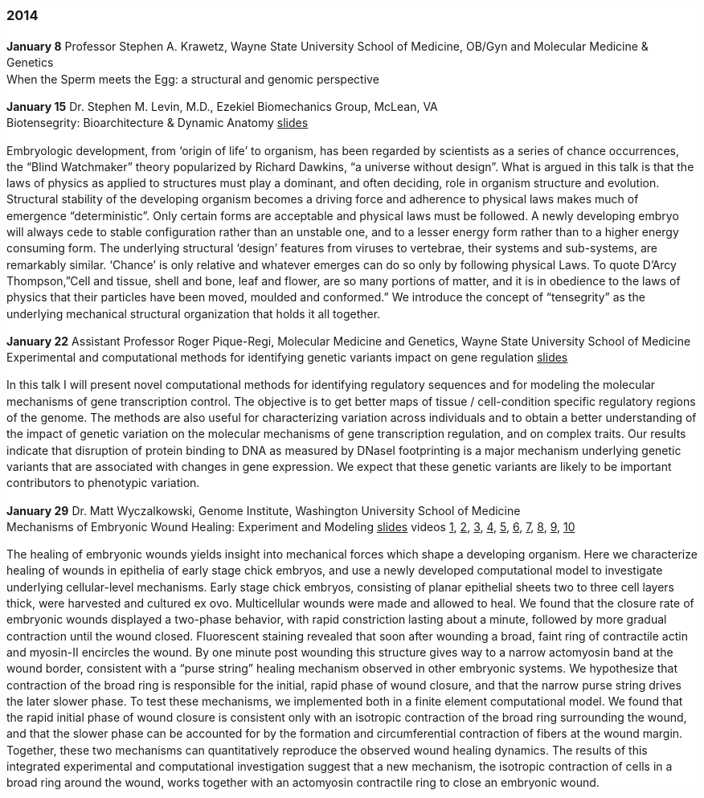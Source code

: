 ### 2014  
__January 8__ Professor Stephen A. Krawetz, Wayne State University School of Medicine, OB/Gyn and Molecular Medicine & Genetics  
When the Sperm meets the Egg: a structural and genomic perspective  

__January 15__ Dr. Stephen M. Levin, M.D., Ezekiel Biomechanics Group, McLean, VA  
Biotensegrity: Bioarchitecture & Dynamic Anatomy  [slides](https://github.com/Orthogonal-Research-Lab/Education-and-Participation/blob/master/Embryo%20Physics/Presentations/Levin2014.pdf)  

Embryologic development, from ‘origin of life’ to organism, has been regarded by scientists as a series of chance occurrences, the “Blind Watchmaker” theory popularized by Richard Dawkins, “a universe without design”. What is argued in this talk is that the laws of physics as applied to structures must play a dominant, and often deciding, role in organism structure and evolution. Structural stability of the developing organism becomes a driving force and adherence to physical laws makes much of emergence “deterministic”. Only certain forms are acceptable and physical laws must be followed. A newly developing embryo will always cede to stable configuration rather than an unstable one, and to a lesser energy form rather than to a higher energy consuming form. The underlying structural ‘design’ features from viruses to vertebrae, their systems and sub-systems, are remarkably similar. ‘Chance’ is only relative and whatever emerges can do so only by following physical Laws. To quote D’Arcy Thompson,”Cell and tissue, shell and bone, leaf and flower, are so many portions of matter, and it is in obedience to the laws of physics that their particles have been moved, moulded and conformed.” We introduce the concept of “tensegrity” as the underlying mechanical structural organization that holds it all together.

__January 22__ Assistant Professor Roger Pique-Regi, Molecular Medicine and Genetics, Wayne State University School of Medicine   Experimental and computational methods for identifying genetic variants impact on gene regulation  [slides](https://github.com/Orthogonal-Research-Lab/Education-and-Participation/blob/master/Embryo%20Physics/Presentations/Pique-Regi2014)  

In this talk I will present novel computational methods for identifying regulatory sequences and for modeling the molecular mechanisms of gene transcription control. The objective is to get better maps of tissue / cell-condition specific regulatory regions of the genome. The methods are also useful for characterizing variation across individuals and to obtain a better understanding of the impact of genetic variation on the molecular mechanisms of gene transcription regulation, and on complex traits. Our results indicate that disruption of protein binding to DNA as measured by DNaseI footprinting is a major mechanism underlying genetic variants that are associated with changes in gene expression. We expect that these genetic variants are likely to be important contributors to phenotypic variation.

__January 29__ Dr. Matt Wyczalkowski, Genome Institute, Washington University School of Medicine  
Mechanisms of Embryonic Wound Healing: Experiment and Modeling  [slides](https://github.com/Orthogonal-Research-Lab/Education-and-Participation/blob/master/Embryo%20Physics/Presentations/Wyczalkowski2014.pdf)  videos [1](http://youtu.be/8_IlnLw2aSI), [2](http://youtu.be/8_IlnLw2aSI), [3](http://youtu.be/r8FBmNXZleQ), [4](http://youtu.be/S9dbo0GjA1w), [5](http://youtu.be/McAa-5EwJJI), [6](http://youtu.be/CI85BTvHdPQ), [7](http://youtu.be/U8Y5NNZSjtQ), [8](http://youtu.be/OC3vx5sgEg4), [9](http://youtu.be/IPPSXxJW_Bk), [10](http://youtu.be/2UKQaVG-MNA)

The healing of embryonic wounds yields insight into mechanical forces which shape a developing organism. Here we characterize healing of wounds in epithelia of early stage chick embryos, and use a newly developed computational model to investigate underlying cellular-level mechanisms. Early stage chick embryos, consisting of planar epithelial sheets two to three cell layers thick, were harvested and cultured ex ovo. Multicellular wounds were made and allowed to heal. We found that the closure rate of embryonic wounds displayed a two-phase behavior, with rapid constriction lasting about a minute, followed by more gradual contraction until the wound closed. Fluorescent staining revealed that soon after wounding a broad, faint ring of contractile actin and myosin-II encircles the wound. By one minute post wounding this structure gives way to a narrow actomyosin band at the wound border, consistent with a “purse string” healing mechanism observed in other embryonic systems. We hypothesize that contraction of the broad ring is responsible for the initial, rapid phase of wound closure, and that the narrow purse string drives the later slower phase. To test these mechanisms, we implemented both in a finite element computational model. We found that the rapid initial phase of wound closure is consistent only with an isotropic contraction of the broad ring surrounding the wound, and that the slower phase can be accounted for by the formation and circumferential contraction of fibers at the wound margin. Together, these two mechanisms can quantitatively reproduce the observed wound healing dynamics. The results of this integrated experimental and computational investigation suggest that a new mechanism, the isotropic contraction of cells in a broad ring around the wound, works together with an actomyosin contractile ring to close an embryonic wound.